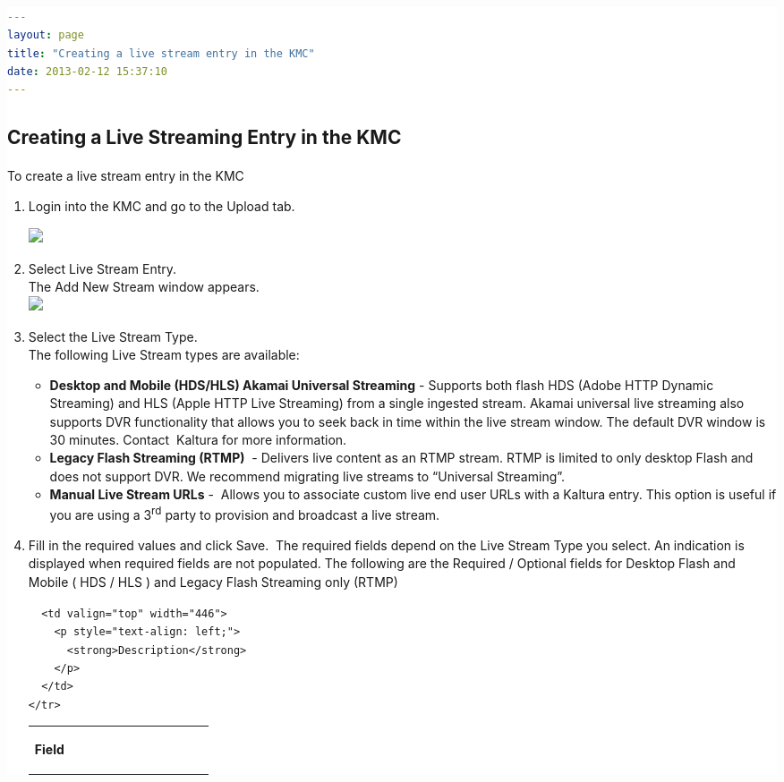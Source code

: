```yaml
---
layout: page
title: "Creating a live stream entry in the KMC"
date: 2013-02-12 15:37:10
---
```


## Creating a Live Streaming Entry in the KMC

<p class="mce-procedure">
  To create a live stream entry in the KMC
</p>

1.  Login into the KMC and go to the Upload tab.
    
    <img src="{{site.url}}/assets/990">

2.  Select Live Stream Entry.  
    The Add New Stream window appears.<span style="font-size: 10px;"><br /><img src="{{site.url}}/assets/983">
3.  <span style="font-size: 10px;"></span>Select the Live Stream Type.  
    The following Live Stream types are available:<span style="font-size: 10px;"><span style="font-size: 10px;"><br /></span></span>
    *   **Desktop and Mobile (HDS/HLS) Akamai Universal Streaming** - Supports both flash HDS (Adobe HTTP Dynamic Streaming) and HLS (Apple HTTP Live Streaming) from a single ingested stream. Akamai universal live streaming also supports DVR functionality that allows you to seek back in time within the live stream window. The default DVR window is 30 minutes. Contact  Kaltura for more information.
    *   **Legacy Flash Streaming (RTMP)**  - Delivers live content as an RTMP stream. RTMP is limited to only desktop Flash and does not support DVR. We recommend migrating live streams to “Universal Streaming”.
    *   **Manual Live Stream URLs** -  Allows you to associate custom live end user URLs with a Kaltura entry. This option is useful if you are using a 3<sup>rd</sup> party to provision and broadcast a live stream.
4.  Fill in the required values and click Save.  The required fields depend on the Live Stream Type you select. An indication is displayed when required fields are not populated. The following are the Required / Optional fields for Desktop Flash and Mobile ( HDS / HLS ) and Legacy Flash Streaming only (RTMP)<table border="0" cellspacing="0" cellpadding="0">
      <tbody>
        <tr>
          <td valign="top" width="187">
            <p style="text-align: left;">
              <strong>Field</strong>
            </p>
          </td>
          
          <td valign="top" width="446">
            <p style="text-align: left;">
              <strong>Description</strong>
            </p>
          </td>
        </tr>
        